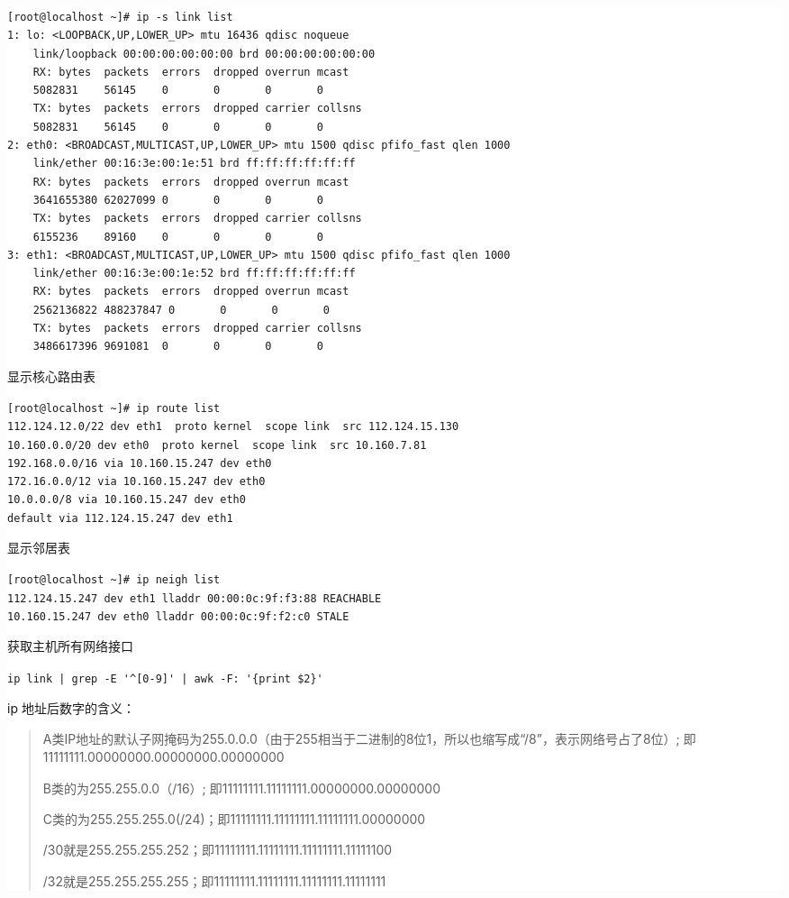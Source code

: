 ```shell
[root@localhost ~]# ip -s link list
1: lo: <LOOPBACK,UP,LOWER_UP> mtu 16436 qdisc noqueue
    link/loopback 00:00:00:00:00:00 brd 00:00:00:00:00:00
    RX: bytes  packets  errors  dropped overrun mcast
    5082831    56145    0       0       0       0
    TX: bytes  packets  errors  dropped carrier collsns
    5082831    56145    0       0       0       0
2: eth0: <BROADCAST,MULTICAST,UP,LOWER_UP> mtu 1500 qdisc pfifo_fast qlen 1000
    link/ether 00:16:3e:00:1e:51 brd ff:ff:ff:ff:ff:ff
    RX: bytes  packets  errors  dropped overrun mcast
    3641655380 62027099 0       0       0       0
    TX: bytes  packets  errors  dropped carrier collsns
    6155236    89160    0       0       0       0
3: eth1: <BROADCAST,MULTICAST,UP,LOWER_UP> mtu 1500 qdisc pfifo_fast qlen 1000
    link/ether 00:16:3e:00:1e:52 brd ff:ff:ff:ff:ff:ff
    RX: bytes  packets  errors  dropped overrun mcast
    2562136822 488237847 0       0       0       0
    TX: bytes  packets  errors  dropped carrier collsns
    3486617396 9691081  0       0       0       0
```

显示核心路由表

```shell
[root@localhost ~]# ip route list
112.124.12.0/22 dev eth1  proto kernel  scope link  src 112.124.15.130
10.160.0.0/20 dev eth0  proto kernel  scope link  src 10.160.7.81
192.168.0.0/16 via 10.160.15.247 dev eth0
172.16.0.0/12 via 10.160.15.247 dev eth0
10.0.0.0/8 via 10.160.15.247 dev eth0
default via 112.124.15.247 dev eth1
```

显示邻居表

```shell
[root@localhost ~]# ip neigh list
112.124.15.247 dev eth1 lladdr 00:00:0c:9f:f3:88 REACHABLE
10.160.15.247 dev eth0 lladdr 00:00:0c:9f:f2:c0 STALE
```

获取主机所有网络接口

```shell
ip link | grep -E '^[0-9]' | awk -F: '{print $2}'
```

ip 地址后数字的含义：

> A类IP地址的默认子网掩码为255.0.0.0（由于255相当于二进制的8位1，所以也缩写成“/8”，表示网络号占了8位）; 即11111111.00000000.00000000.00000000
>
> B类的为255.255.0.0（/16）; 即11111111.11111111.00000000.00000000
>
> C类的为255.255.255.0(/24)；即11111111.11111111.11111111.00000000
>
> /30就是255.255.255.252；即11111111.11111111.11111111.11111100
>
> /32就是255.255.255.255；即11111111.11111111.11111111.11111111
